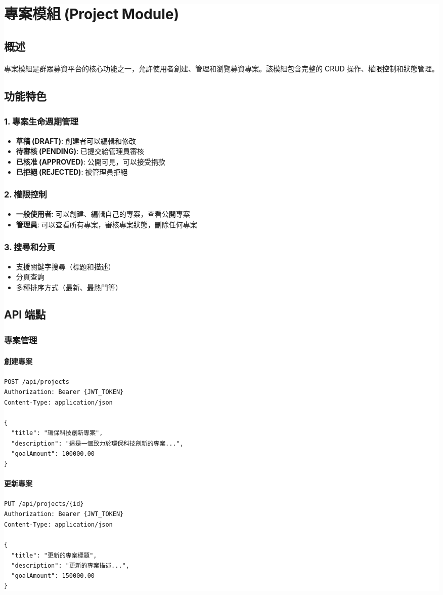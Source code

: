 # 專案模組 (Project Module)

## 概述

專案模組是群眾募資平台的核心功能之一，允許使用者創建、管理和瀏覽募資專案。該模組包含完整的 CRUD 操作、權限控制和狀態管理。

## 功能特色

### 1. 專案生命週期管理

- **草稿 (DRAFT)**: 創建者可以編輯和修改
- **待審核 (PENDING)**: 已提交給管理員審核
- **已核准 (APPROVED)**: 公開可見，可以接受捐款
- **已拒絕 (REJECTED)**: 被管理員拒絕

### 2. 權限控制

- **一般使用者**: 可以創建、編輯自己的專案，查看公開專案
- **管理員**: 可以查看所有專案，審核專案狀態，刪除任何專案

### 3. 搜尋和分頁

- 支援關鍵字搜尋（標題和描述）
- 分頁查詢
- 多種排序方式（最新、最熱門等）

## API 端點

### 專案管理

#### 創建專案

```
POST /api/projects
Authorization: Bearer {JWT_TOKEN}
Content-Type: application/json

{
  "title": "環保科技創新專案",
  "description": "這是一個致力於環保科技創新的專案...",
  "goalAmount": 100000.00
}
```

#### 更新專案

```
PUT /api/projects/{id}
Authorization: Bearer {JWT_TOKEN}
Content-Type: application/json

{
  "title": "更新的專案標題",
  "description": "更新的專案描述...",
  "goalAmount": 150000.00
}
```
